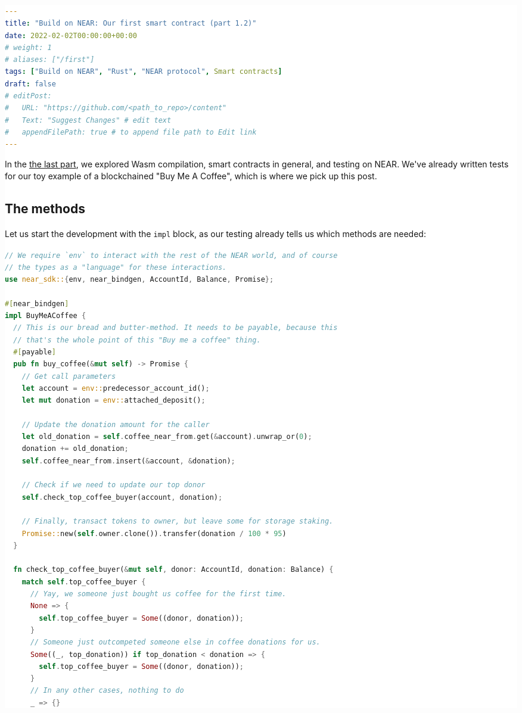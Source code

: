 ```yaml
---
title: "Build on NEAR: Our first smart contract (part 1.2)"
date: 2022-02-02T00:00:00+00:00
# weight: 1
# aliases: ["/first"]
tags: ["Build on NEAR", "Rust", "NEAR protocol", Smart contracts]
draft: false
# editPost:
#   URL: "https://github.com/<path_to_repo>/content"
#   Text: "Suggest Changes" # edit text
#   appendFilePath: true # to append file path to Edit link
---
```


In the [the last part](../build-on-near-1.1), we explored Wasm compilation,
smart contracts in general, and testing on NEAR. We've already written tests for
our toy example of a blockchained "Buy Me A Coffee", which is where we pick up
this post.

## The methods

Let us start the development with the `impl` block, as our testing already tells
us which methods are needed:

```rs
// We require `env` to interact with the rest of the NEAR world, and of course
// the types as a "language" for these interactions.
use near_sdk::{env, near_bindgen, AccountId, Balance, Promise};

#[near_bindgen]
impl BuyMeACoffee {
  // This is our bread and butter-method. It needs to be payable, because this
  // that's the whole point of this "Buy me a coffee" thing.
  #[payable]
  pub fn buy_coffee(&mut self) -> Promise {
    // Get call parameters
    let account = env::predecessor_account_id();
    let mut donation = env::attached_deposit();

    // Update the donation amount for the caller
    let old_donation = self.coffee_near_from.get(&account).unwrap_or(0);
    donation += old_donation;
    self.coffee_near_from.insert(&account, &donation);

    // Check if we need to update our top donor
    self.check_top_coffee_buyer(account, donation);

    // Finally, transact tokens to owner, but leave some for storage staking.
    Promise::new(self.owner.clone()).transfer(donation / 100 * 95)
  }

  fn check_top_coffee_buyer(&mut self, donor: AccountId, donation: Balance) {
    match self.top_coffee_buyer {
      // Yay, we someone just bought us coffee for the first time.
      None => {
        self.top_coffee_buyer = Some((donor, donation));
      }
      // Someone just outcompeted someone else in coffee donations for us.
      Some((_, top_donation)) if top_donation < donation => {
        self.top_coffee_buyer = Some((donor, donation));
      }
      // In any other cases, nothing to do
      _ => {}
```